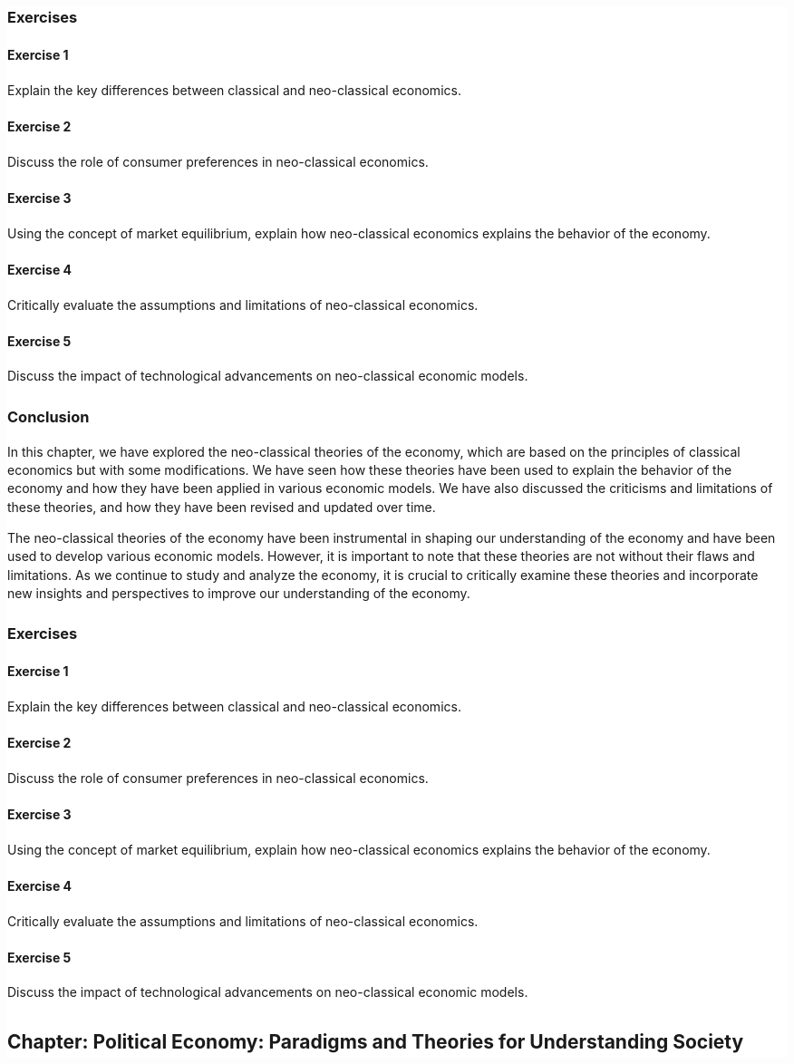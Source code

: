 ### Exercises
#### Exercise 1
Explain the key differences between classical and neo-classical economics.

#### Exercise 2
Discuss the role of consumer preferences in neo-classical economics.

#### Exercise 3
Using the concept of market equilibrium, explain how neo-classical economics explains the behavior of the economy.

#### Exercise 4
Critically evaluate the assumptions and limitations of neo-classical economics.

#### Exercise 5
Discuss the impact of technological advancements on neo-classical economic models.


### Conclusion
In this chapter, we have explored the neo-classical theories of the economy, which are based on the principles of classical economics but with some modifications. We have seen how these theories have been used to explain the behavior of the economy and how they have been applied in various economic models. We have also discussed the criticisms and limitations of these theories, and how they have been revised and updated over time.

The neo-classical theories of the economy have been instrumental in shaping our understanding of the economy and have been used to develop various economic models. However, it is important to note that these theories are not without their flaws and limitations. As we continue to study and analyze the economy, it is crucial to critically examine these theories and incorporate new insights and perspectives to improve our understanding of the economy.

### Exercises
#### Exercise 1
Explain the key differences between classical and neo-classical economics.

#### Exercise 2
Discuss the role of consumer preferences in neo-classical economics.

#### Exercise 3
Using the concept of market equilibrium, explain how neo-classical economics explains the behavior of the economy.

#### Exercise 4
Critically evaluate the assumptions and limitations of neo-classical economics.

#### Exercise 5
Discuss the impact of technological advancements on neo-classical economic models.


## Chapter: Political Economy: Paradigms and Theories for Understanding Society
